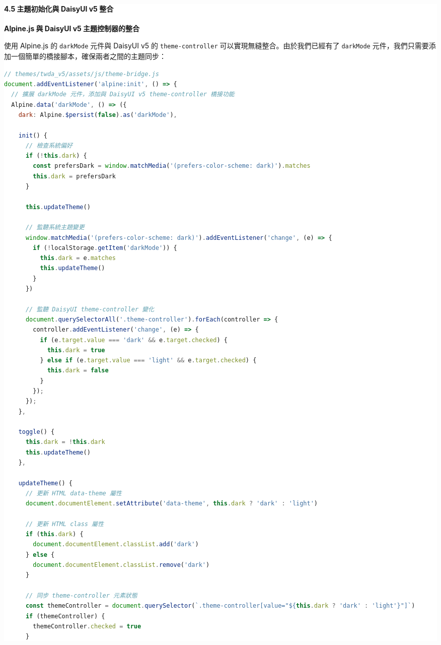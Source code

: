 #### 4.5 主題初始化與 DaisyUI v5 整合

**Alpine.js 與 DaisyUI v5 主題控制器的整合**

使用 Alpine.js 的 `darkMode` 元件與 DaisyUI v5 的 `theme-controller` 可以實現無縫整合。由於我們已經有了 `darkMode` 元件，我們只需要添加一個簡單的橋接腳本，確保兩者之間的主題同步：

```javascript
// themes/twda_v5/assets/js/theme-bridge.js
document.addEventListener('alpine:init', () => {
  // 擴展 darkMode 元件，添加與 DaisyUI v5 theme-controller 橋接功能
  Alpine.data('darkMode', () => ({
    dark: Alpine.$persist(false).as('darkMode'),
    
    init() {
      // 檢查系統偏好
      if (!this.dark) {
        const prefersDark = window.matchMedia('(prefers-color-scheme: dark)').matches
        this.dark = prefersDark
      }
      
      this.updateTheme()
      
      // 監聽系統主題變更
      window.matchMedia('(prefers-color-scheme: dark)').addEventListener('change', (e) => {
        if (!localStorage.getItem('darkMode')) {
          this.dark = e.matches
          this.updateTheme()
        }
      })
      
      // 監聽 DaisyUI theme-controller 變化
      document.querySelectorAll('.theme-controller').forEach(controller => {
        controller.addEventListener('change', (e) => {
          if (e.target.value === 'dark' && e.target.checked) {
            this.dark = true
          } else if (e.target.value === 'light' && e.target.checked) {
            this.dark = false
          }
        });
      });
    },
    
    toggle() {
      this.dark = !this.dark
      this.updateTheme()
    },
    
    updateTheme() {
      // 更新 HTML data-theme 屬性
      document.documentElement.setAttribute('data-theme', this.dark ? 'dark' : 'light')
      
      // 更新 HTML class 屬性
      if (this.dark) {
        document.documentElement.classList.add('dark')
      } else {
        document.documentElement.classList.remove('dark')
      }
      
      // 同步 theme-controller 元素狀態
      const themeController = document.querySelector(`.theme-controller[value="${this.dark ? 'dark' : 'light'}"]`)
      if (themeController) {
        themeController.checked = true
      }
```